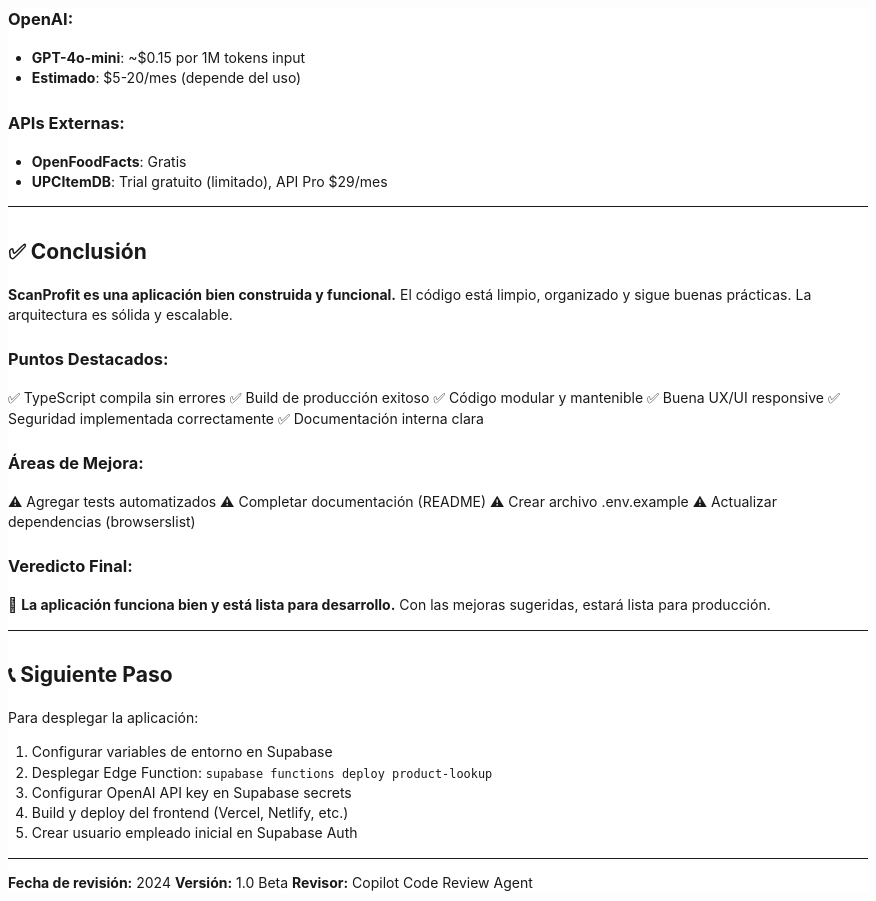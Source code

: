 ### **OpenAI:**
- **GPT-4o-mini**: ~$0.15 por 1M tokens input
- **Estimado**: $5-20/mes (depende del uso)

### **APIs Externas:**
- **OpenFoodFacts**: Gratis
- **UPCItemDB**: Trial gratuito (limitado), API Pro $29/mes

---

## ✅ Conclusión

**ScanProfit es una aplicación bien construida y funcional.** El código está limpio, organizado y sigue buenas prácticas. La arquitectura es sólida y escalable.

### **Puntos Destacados:**
✅ TypeScript compila sin errores
✅ Build de producción exitoso
✅ Código modular y mantenible
✅ Buena UX/UI responsive
✅ Seguridad implementada correctamente
✅ Documentación interna clara

### **Áreas de Mejora:**
⚠️ Agregar tests automatizados
⚠️ Completar documentación (README)
⚠️ Crear archivo .env.example
⚠️ Actualizar dependencias (browserslist)

### **Veredicto Final:**
🎉 **La aplicación funciona bien y está lista para desarrollo.**
Con las mejoras sugeridas, estará lista para producción.

---

## 📞 Siguiente Paso

Para desplegar la aplicación:

1. Configurar variables de entorno en Supabase
2. Desplegar Edge Function: `supabase functions deploy product-lookup`
3. Configurar OpenAI API key en Supabase secrets
4. Build y deploy del frontend (Vercel, Netlify, etc.)
5. Crear usuario empleado inicial en Supabase Auth

---

**Fecha de revisión:** 2024
**Versión:** 1.0 Beta
**Revisor:** Copilot Code Review Agent
